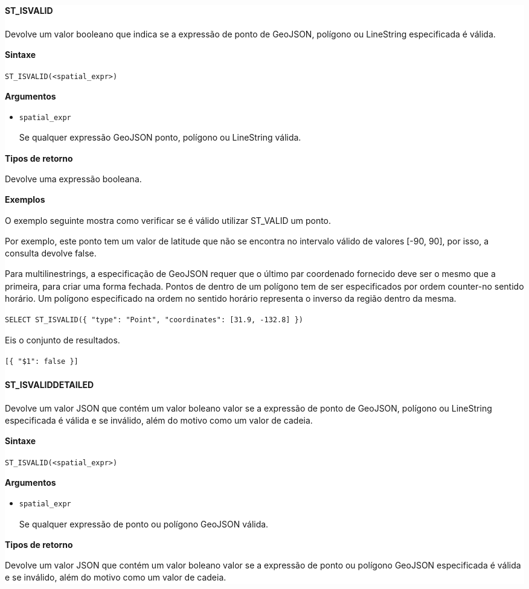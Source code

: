 ####  <a name="bk_st_isvalid"></a>ST_ISVALID  
 Devolve um valor booleano que indica se a expressão de ponto de GeoJSON, polígono ou LineString especificada é válida.  
  
 **Sintaxe**  
  
```  
ST_ISVALID(<spatial_expr>)  
```  
  
 **Argumentos**  
  
-   `spatial_expr`  
  
     Se qualquer expressão GeoJSON ponto, polígono ou LineString válida.  
  
 **Tipos de retorno**  
  
 Devolve uma expressão booleana.  
  
 **Exemplos**  
  
 O exemplo seguinte mostra como verificar se é válido utilizar ST_VALID um ponto.  
  
 Por exemplo, este ponto tem um valor de latitude que não se encontra no intervalo válido de valores [-90, 90], por isso, a consulta devolve false.  
  
 Para multilinestrings, a especificação de GeoJSON requer que o último par coordenado fornecido deve ser o mesmo que a primeira, para criar uma forma fechada. Pontos de dentro de um polígono tem de ser especificados por ordem counter-no sentido horário. Um polígono especificado na ordem no sentido horário representa o inverso da região dentro da mesma.  
  
```  
SELECT ST_ISVALID({ "type": "Point", "coordinates": [31.9, -132.8] })  
```  
  
 Eis o conjunto de resultados.  
  
```  
[{ "$1": false }]  
```  
  
####  <a name="bk_st_isvaliddetailed"></a>ST_ISVALIDDETAILED  
 Devolve um valor JSON que contém um valor boleano valor se a expressão de ponto de GeoJSON, polígono ou LineString especificada é válida e se inválido, além do motivo como um valor de cadeia.  
  
 **Sintaxe**  
  
```  
ST_ISVALID(<spatial_expr>)  
```  
  
 **Argumentos**  
  
-   `spatial_expr`  
  
     Se qualquer expressão de ponto ou polígono GeoJSON válida.  
  
 **Tipos de retorno**  
  
 Devolve um valor JSON que contém um valor boleano valor se a expressão de ponto ou polígono GeoJSON especificada é válida e se inválido, além do motivo como um valor de cadeia.  
  